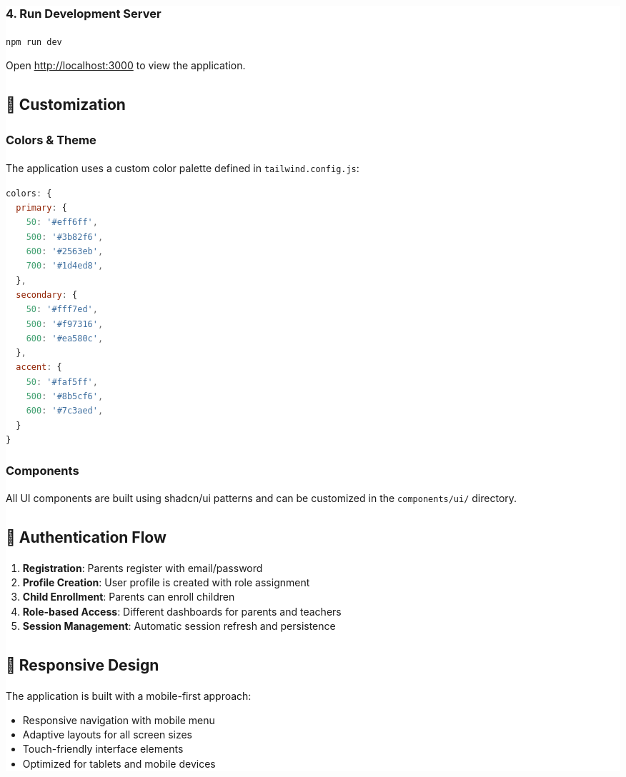 ### 4. Run Development Server

```bash
npm run dev
```

Open [http://localhost:3000](http://localhost:3000) to view the application.

## 🎨 Customization

### Colors & Theme
The application uses a custom color palette defined in `tailwind.config.js`:

```javascript
colors: {
  primary: {
    50: '#eff6ff',
    500: '#3b82f6',
    600: '#2563eb',
    700: '#1d4ed8',
  },
  secondary: {
    50: '#fff7ed',
    500: '#f97316',
    600: '#ea580c',
  },
  accent: {
    50: '#faf5ff',
    500: '#8b5cf6',
    600: '#7c3aed',
  }
}
```

### Components
All UI components are built using shadcn/ui patterns and can be customized in the `components/ui/` directory.

## 🔐 Authentication Flow

1. **Registration**: Parents register with email/password
2. **Profile Creation**: User profile is created with role assignment
3. **Child Enrollment**: Parents can enroll children
4. **Role-based Access**: Different dashboards for parents and teachers
5. **Session Management**: Automatic session refresh and persistence

## 📱 Responsive Design

The application is built with a mobile-first approach:
- Responsive navigation with mobile menu
- Adaptive layouts for all screen sizes
- Touch-friendly interface elements
- Optimized for tablets and mobile devices

